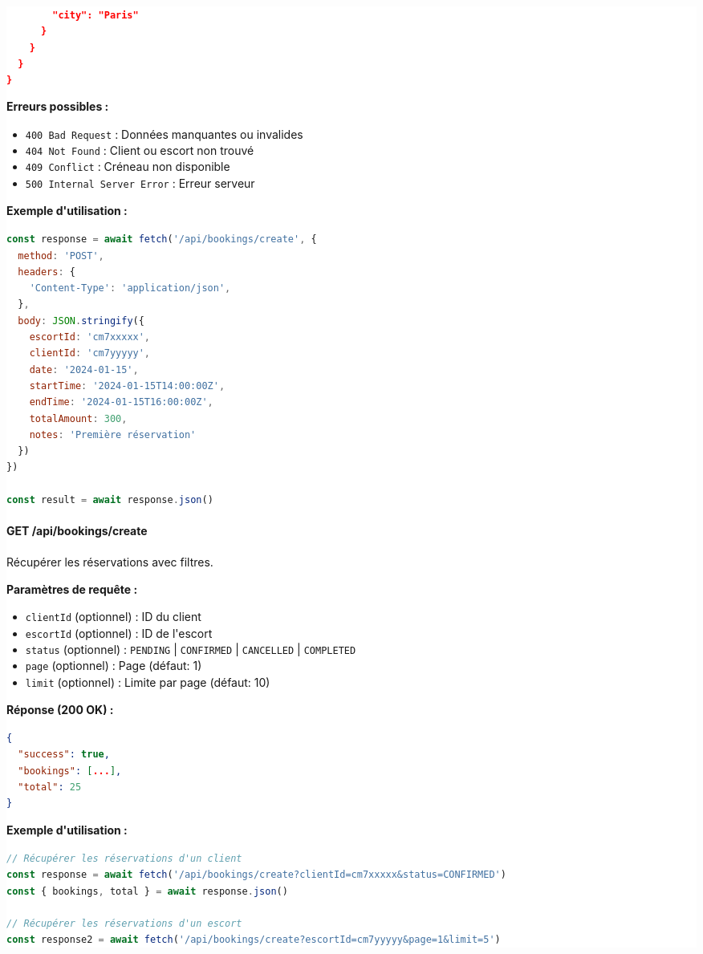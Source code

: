```json
        "city": "Paris"
      }
    }
  }
}
```

**Erreurs possibles :**
- `400 Bad Request` : Données manquantes ou invalides
- `404 Not Found` : Client ou escort non trouvé
- `409 Conflict` : Créneau non disponible
- `500 Internal Server Error` : Erreur serveur

**Exemple d'utilisation :**
```javascript
const response = await fetch('/api/bookings/create', {
  method: 'POST',
  headers: {
    'Content-Type': 'application/json',
  },
  body: JSON.stringify({
    escortId: 'cm7xxxxx',
    clientId: 'cm7yyyyy',
    date: '2024-01-15',
    startTime: '2024-01-15T14:00:00Z',
    endTime: '2024-01-15T16:00:00Z',
    totalAmount: 300,
    notes: 'Première réservation'
  })
})

const result = await response.json()
```

#### **GET /api/bookings/create**
Récupérer les réservations avec filtres.

**Paramètres de requête :**
- `clientId` (optionnel) : ID du client
- `escortId` (optionnel) : ID de l'escort
- `status` (optionnel) : `PENDING` | `CONFIRMED` | `CANCELLED` | `COMPLETED`
- `page` (optionnel) : Page (défaut: 1)
- `limit` (optionnel) : Limite par page (défaut: 10)

**Réponse (200 OK) :**
```json
{
  "success": true,
  "bookings": [...],
  "total": 25
}
```

**Exemple d'utilisation :**
```javascript
// Récupérer les réservations d'un client
const response = await fetch('/api/bookings/create?clientId=cm7xxxxx&status=CONFIRMED')
const { bookings, total } = await response.json()

// Récupérer les réservations d'un escort
const response2 = await fetch('/api/bookings/create?escortId=cm7yyyyy&page=1&limit=5')
```
